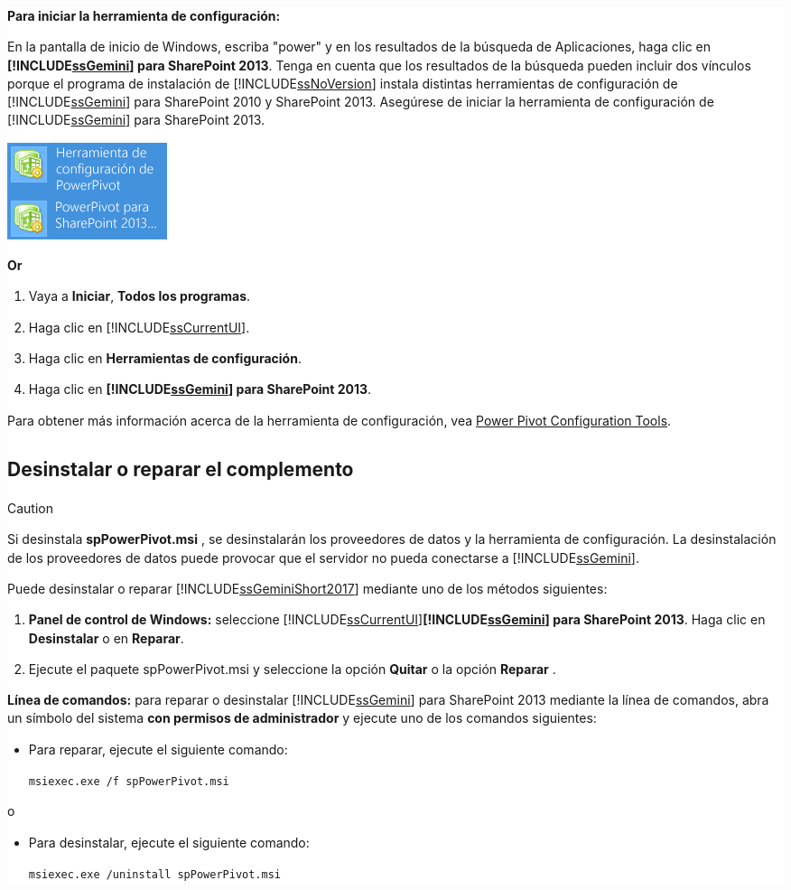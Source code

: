  **Para iniciar la herramienta de configuración:**  
  
 En la pantalla de inicio de Windows, escriba "power" y en los resultados de la búsqueda de Aplicaciones, haga clic en **[!INCLUDE[ssGemini](../../../includes/ssgemini-md.md)] para SharePoint 2013**. Tenga en cuenta que los resultados de la búsqueda pueden incluir dos vínculos porque el programa de instalación de [!INCLUDE[ssNoVersion](../../../includes/ssnoversion-md.md)] instala distintas herramientas de configuración de [!INCLUDE[ssGemini](../../../includes/ssgemini-md.md)] para SharePoint 2010 y SharePoint 2013. Asegúrese de iniciar la herramienta de configuración de [!INCLUDE[ssGemini](../../../includes/ssgemini-md.md)] para SharePoint 2013.  
  
 ![dos herramientas de configuración de PowerPivot](../../../analysis-services/instances/install-windows/media/as-powerpivot-configtools-bothicons.gif "dos herramientas de configuración de PowerPivot")  
  
 **Or**  
  
1.  Vaya a **Iniciar**, **Todos los programas**.  
  
2.  Haga clic en [!INCLUDE[ssCurrentUI](../../../includes/sscurrentui-md.md)].  
  
3.  Haga clic en **Herramientas de configuración**.  
  
4.  Haga clic en **[!INCLUDE[ssGemini](../../../includes/ssgemini-md.md)] para SharePoint 2013**.  
  
 Para obtener más información acerca de la herramienta de configuración, vea [Power Pivot Configuration Tools](../../../analysis-services/power-pivot-sharepoint/power-pivot-configuration-tools.md).  
  
##  <a name="bkmk_remove_addin"></a> Desinstalar o reparar el complemento  
  
> [!CAUTION]  
>  Si desinstala **spPowerPivot.msi** , se desinstalarán los proveedores de datos y la herramienta de configuración. La desinstalación de los proveedores de datos puede provocar que el servidor no pueda conectarse a [!INCLUDE[ssGemini](../../../includes/ssgemini-md.md)].  
  
 Puede desinstalar o reparar [!INCLUDE[ssGeminiShort2017](../../../includes/ssgeminishort2017-md.md)] mediante uno de los métodos siguientes:  
  
1.  **Panel de control de Windows:** seleccione [!INCLUDE[ssCurrentUI](../../../includes/sscurrentui-md.md)]**[!INCLUDE[ssGemini](../../../includes/ssgemini-md.md)] para SharePoint 2013**. Haga clic en **Desinstalar** o en **Reparar**.  
  
2.  Ejecute el paquete spPowerPivot.msi y seleccione la opción **Quitar** o la opción **Reparar** .  
  
 **Línea de comandos:** para reparar o desinstalar [!INCLUDE[ssGemini](../../../includes/ssgemini-md.md)] para SharePoint 2013 mediante la línea de comandos, abra un símbolo del sistema **con permisos de administrador** y ejecute uno de los comandos siguientes:  
  
-   Para reparar, ejecute el siguiente comando:  
  
    ```  
    msiexec.exe /f spPowerPivot.msi  
    ```  
  
 o  
  
-   Para desinstalar, ejecute el siguiente comando:  
  
    ```  
    msiexec.exe /uninstall spPowerPivot.msi  
    ```  
  
  


